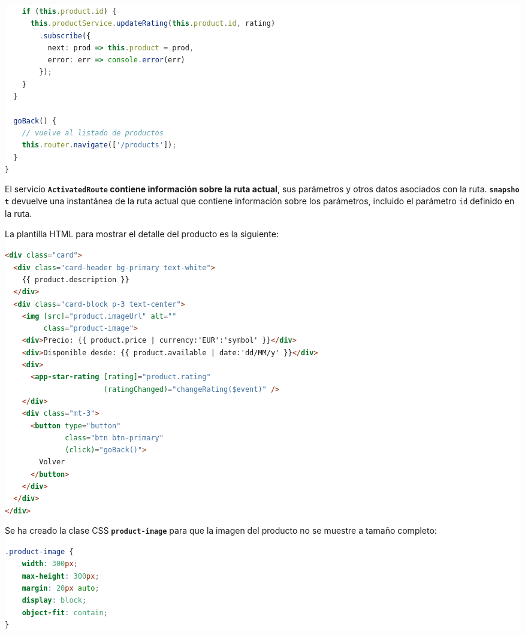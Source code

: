 ```typescript title="product-detail.component.ts" linenums="1" hl_lines="3-4 23-25 31 37 55"
    if (this.product.id) {
      this.productService.updateRating(this.product.id, rating)
        .subscribe({
          next: prod => this.product = prod,
          error: err => console.error(err)
        });
    }
  }

  goBack() {
    // vuelve al listado de productos
    this.router.navigate(['/products']);
  }
}
```

El servicio **`ActivatedRoute` contiene información sobre la ruta actual**, sus parámetros y otros datos asociados con la ruta. **`snapshot`** devuelve una instantánea de la ruta actual que contiene información sobre los parámetros, incluido el parámetro `id` definido en la ruta.

La plantilla HTML para mostrar el detalle del producto es la siguiente:

```html title="product-detail.component.html" linenums="1"
<div class="card">
  <div class="card-header bg-primary text-white">
    {{ product.description }}
  </div>
  <div class="card-block p-3 text-center">
    <img [src]="product.imageUrl" alt=""
         class="product-image">
    <div>Precio: {{ product.price | currency:'EUR':'symbol' }}</div>
    <div>Disponible desde: {{ product.available | date:'dd/MM/y' }}</div>
    <div>
      <app-star-rating [rating]="product.rating"
                       (ratingChanged)="changeRating($event)" />
    </div>
    <div class="mt-3">
      <button type="button"
              class="btn btn-primary"
              (click)="goBack()">
        Volver
      </button>
    </div>
  </div>
</div>
```

Se ha creado la clase CSS **`product-image`** para que la imagen del producto no se muestre a tamaño completo:

```css title="product-detail.component.css"
.product-image {
    width: 300px;
    max-height: 300px;
    margin: 20px auto;
    display: block;
    object-fit: contain;
}
```
